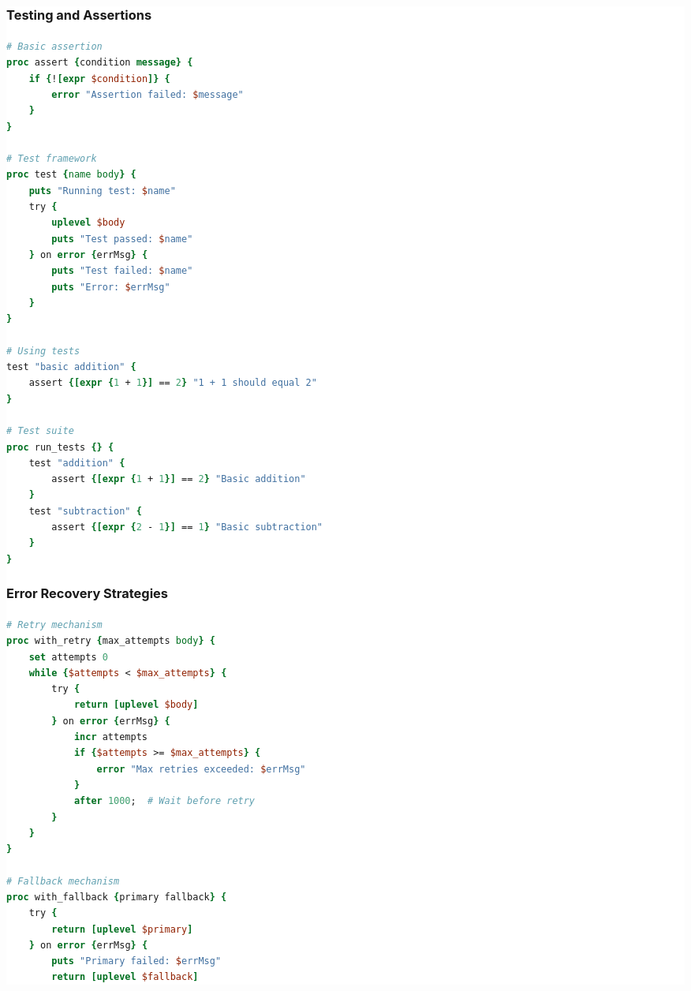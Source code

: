 ### Testing and Assertions

```tcl
# Basic assertion
proc assert {condition message} {
    if {![expr $condition]} {
        error "Assertion failed: $message"
    }
}

# Test framework
proc test {name body} {
    puts "Running test: $name"
    try {
        uplevel $body
        puts "Test passed: $name"
    } on error {errMsg} {
        puts "Test failed: $name"
        puts "Error: $errMsg"
    }
}

# Using tests
test "basic addition" {
    assert {[expr {1 + 1}] == 2} "1 + 1 should equal 2"
}

# Test suite
proc run_tests {} {
    test "addition" {
        assert {[expr {1 + 1}] == 2} "Basic addition"
    }
    test "subtraction" {
        assert {[expr {2 - 1}] == 1} "Basic subtraction"
    }
}
```

### Error Recovery Strategies

```tcl
# Retry mechanism
proc with_retry {max_attempts body} {
    set attempts 0
    while {$attempts < $max_attempts} {
        try {
            return [uplevel $body]
        } on error {errMsg} {
            incr attempts
            if {$attempts >= $max_attempts} {
                error "Max retries exceeded: $errMsg"
            }
            after 1000;  # Wait before retry
        }
    }
}

# Fallback mechanism
proc with_fallback {primary fallback} {
    try {
        return [uplevel $primary]
    } on error {errMsg} {
        puts "Primary failed: $errMsg"
        return [uplevel $fallback]
```